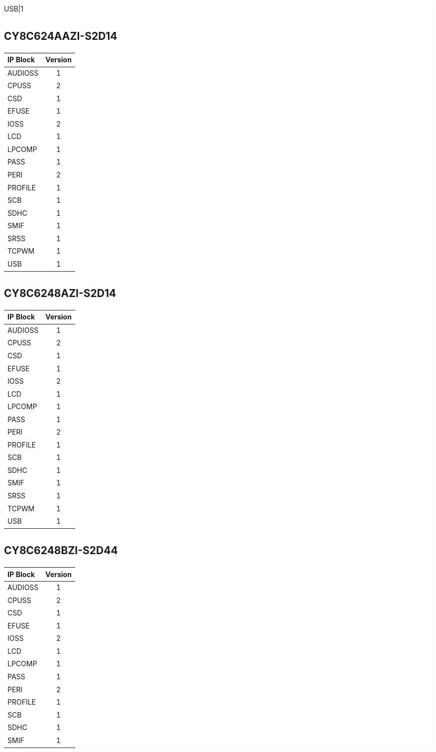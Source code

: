 USB|1


<a name=cy8c624aazis2d14></a>CY8C624AAZI-S2D14
-------------

IP Block  | Version
:----------| :-------:
AUDIOSS|1
CPUSS|2
CSD|1
EFUSE|1
IOSS|2
LCD|1
LPCOMP|1
PASS|1
PERI|2
PROFILE|1
SCB|1
SDHC|1
SMIF|1
SRSS|1
TCPWM|1
USB|1


<a name=cy8c6248azis2d14></a>CY8C6248AZI-S2D14
-------------

IP Block  | Version
:----------| :-------:
AUDIOSS|1
CPUSS|2
CSD|1
EFUSE|1
IOSS|2
LCD|1
LPCOMP|1
PASS|1
PERI|2
PROFILE|1
SCB|1
SDHC|1
SMIF|1
SRSS|1
TCPWM|1
USB|1


<a name=cy8c6248bzis2d44></a>CY8C6248BZI-S2D44
-------------

IP Block  | Version
:----------| :-------:
AUDIOSS|1
CPUSS|2
CSD|1
EFUSE|1
IOSS|2
LCD|1
LPCOMP|1
PASS|1
PERI|2
PROFILE|1
SCB|1
SDHC|1
SMIF|1